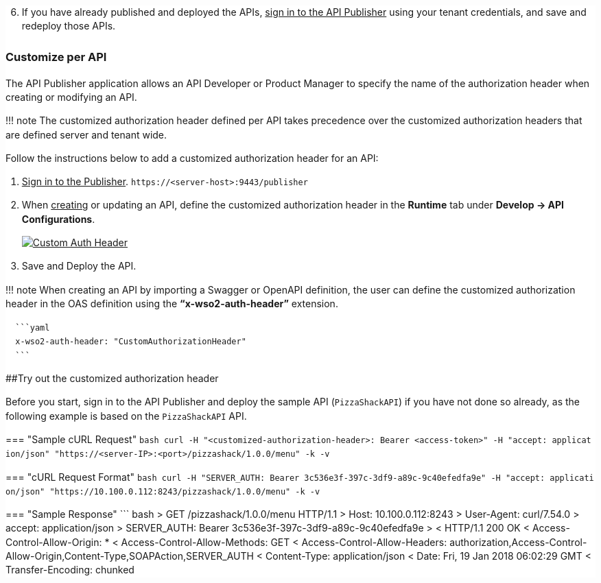 6.  If you have already published and deployed the APIs, [sign in to the API Publisher]({{base_path}}/install-and-setup/install/installing-the-product/running-the-api-m/#accessing-the-api-publisher) using your tenant credentials, and save and redeploy those APIs.

### Customize per API

The API Publisher application allows an API Developer or Product Manager to specify the name of the authorization header when creating or modifying an API.

!!! note
    The customized authorization header defined per API takes precedence over the customized authorization headers that are defined server and tenant wide.


Follow the instructions below to add a customized authorization header for an API:

1.  [Sign in to the Publisher]({{base_path}}/install-and-setup/install/installing-the-product/running-the-api-m/#accessing-the-api-publisher).
`https://<server-host>:9443/publisher         `

2.  When [creating]({{base_path}}/design/create-api/create-rest-api/create-a-rest-api/) or updating an API, define the customized authorization header in the **Runtime** tab under **Develop -> API Configurations**.

    [![Custom Auth Header]({{base_path}}/assets/img/learn/custom-auth-header-publisher.png)]({{base_path}}/assets/img/learn/custom-auth-header-publisher.png)

3.  Save and Deploy the API.

!!! note
       When creating an API by importing a Swagger or OpenAPI definition, the user can define the customized authorization header in the OAS definition using the **“x-wso2-auth-header”** extension.

      ```yaml
      x-wso2-auth-header: "CustomAuthorizationHeader"
      ```
      
##Try out the customized authorization header
  
Before you start, sign in to the API Publisher and deploy the sample API (`PizzaShackAPI`) if you have not done so already, as the following example is based on the `PizzaShackAPI` API.

=== "Sample cURL Request"
    ``` bash
    curl -H "<customized-authorization-header>: Bearer <access-token>" -H "accept: application/json" "https://<server-IP>:<port>/pizzashack/1.0.0/menu" -k -v
    ```

=== "cURL Request Format"
    ``` bash
    curl -H "SERVER_AUTH: Bearer 3c536e3f-397c-3df9-a89c-9c40efedfa9e" -H "accept: application/json" "https://10.100.0.112:8243/pizzashack/1.0.0/menu" -k -v
    ```

=== "Sample Response"
    ``` bash
    > GET /pizzashack/1.0.0/menu HTTP/1.1
    > Host: 10.100.0.112:8243
    > User-Agent: curl/7.54.0
    > accept: application/json
    > SERVER_AUTH: Bearer 3c536e3f-397c-3df9-a89c-9c40efedfa9e
    > 
    < HTTP/1.1 200 OK
    < Access-Control-Allow-Origin: *
    < Access-Control-Allow-Methods: GET
    < Access-Control-Allow-Headers: authorization,Access-Control-Allow-Origin,Content-Type,SOAPAction,SERVER_AUTH
    < Content-Type: application/json
    < Date: Fri, 19 Jan 2018 06:02:29 GMT
    < Transfer-Encoding: chunked